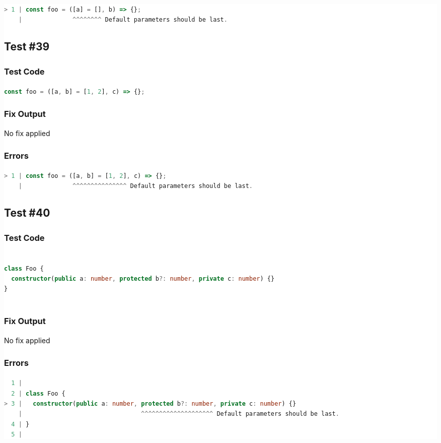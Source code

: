 
```ts
> 1 | const foo = ([a] = [], b) => {};
    |              ^^^^^^^^ Default parameters should be last.
```

## Test #39

### Test Code


```ts
const foo = ([a, b] = [1, 2], c) => {};
```

### Fix Output

No fix applied

### Errors


```ts
> 1 | const foo = ([a, b] = [1, 2], c) => {};
    |              ^^^^^^^^^^^^^^^ Default parameters should be last.
```

## Test #40

### Test Code


```ts

class Foo {
  constructor(public a: number, protected b?: number, private c: number) {}
}
      
```

### Fix Output

No fix applied

### Errors


```ts
  1 |
  2 | class Foo {
> 3 |   constructor(public a: number, protected b?: number, private c: number) {}
    |                                 ^^^^^^^^^^^^^^^^^^^^ Default parameters should be last.
  4 | }
  5 |       
```
